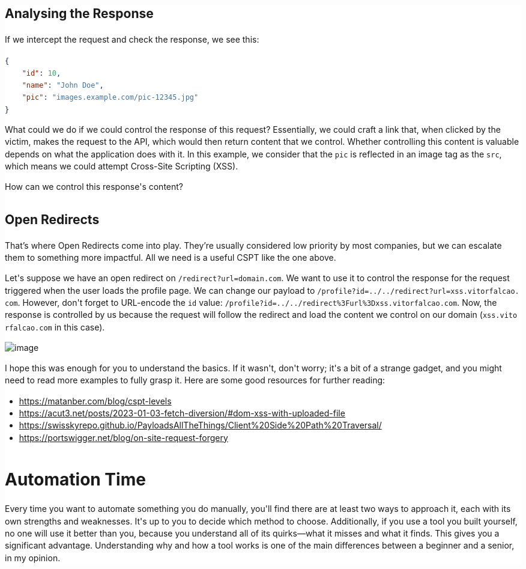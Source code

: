 ## Analysing the Response

If we intercept the request and check the response, we see this:

```json
{
    "id": 10,
    "name": "John Doe",
    "pic": "images.example.com/pic-12345.jpg"
}
```

What could we do if we could control the response of this request? Essentially, we could craft a link that, when clicked by the victim, makes the request to the API, which would then return content that we control. Whether controlling this content is valuable depends on what the application does with it. In this example, we consider that the `pic` is reflected in an image tag as the `src`, which means we could attempt Cross-Site Scripting (XSS).

How can we control this response's content?

## Open Redirects

That’s where Open Redirects come into play. They’re usually considered low priority by most companies, but we can escalate them to something more impactful. All we need is a useful CSPT like the one above.

Let's suppose we have an open redirect on `/redirect?url=domain.com`. We want to use it to control the response for the request triggered when the user loads the profile page. We can change our payload to `/profile?id=../../redirect?url=xss.vitorfalcao.com`. However, don't forget to URL-encode the `id` value: `/profile?id=../../redirect%3Furl%3Dxss.vitorfalcao.com`. Now, the response is controlled by us because the request will follow the redirect and load the content we control on our domain (`xss.vitorfalcao.com` in this case).

![image](https://hackmd.io/_uploads/H1zsAaYRC.png)

I hope this was enough for you to understand the basics. If it wasn't, don't worry; it's a bit of a strange gadget, and you might need to read more examples to fully grasp it. Here are some good resources for further reading:

- https://matanber.com/blog/cspt-levels
- https://acut3.net/posts/2023-01-03-fetch-diversion/#dom-xss-with-uploaded-file
- https://swisskyrepo.github.io/PayloadsAllTheThings/Client%20Side%20Path%20Traversal/
- https://portswigger.net/blog/on-site-request-forgery

# Automation Time

Every time you want to automate something you do manually, you'll find there are at least two ways to approach it, each with its own strengths and weaknesses. It's up to you to decide which method to choose. Additionally, if you use a tool you built yourself, no one will use it better than you, because you understand all of its quirks—what it misses and what it finds. This gives you a significant advantage. Understanding why and how a tool works is one of the main differences between a beginner and a senior, in my opinion.
